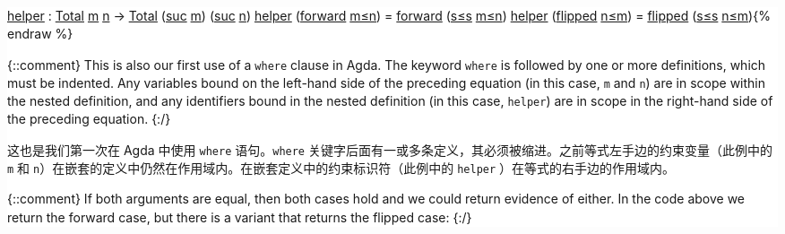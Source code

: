   <a id="21666" href="{% endraw %}{{ site.baseurl }}{% link out/plfa/Relations.md %}{% raw %}#21666" class="Function">helper</a> <a id="21673" class="Symbol">:</a> <a id="21675" href="{% endraw %}{{ site.baseurl }}{% link out/plfa/Relations.md %}{% raw %}#17089" class="Datatype">Total</a> <a id="21681" href="{% endraw %}{{ site.baseurl }}{% link out/plfa/Relations.md %}{% raw %}#21619" class="Bound">m</a> <a id="21683" href="{% endraw %}{{ site.baseurl }}{% link out/plfa/Relations.md %}{% raw %}#21627" class="Bound">n</a> <a id="21685" class="Symbol">→</a> <a id="21687" href="{% endraw %}{{ site.baseurl }}{% link out/plfa/Relations.md %}{% raw %}#17089" class="Datatype">Total</a> <a id="21693" class="Symbol">(</a><a id="21694" href="https://agda.github.io/agda-stdlib/v0.17/Agda.Builtin.Nat.html#128" class="InductiveConstructor">suc</a> <a id="21698" href="{% endraw %}{{ site.baseurl }}{% link out/plfa/Relations.md %}{% raw %}#21619" class="Bound">m</a><a id="21699" class="Symbol">)</a> <a id="21701" class="Symbol">(</a><a id="21702" href="https://agda.github.io/agda-stdlib/v0.17/Agda.Builtin.Nat.html#128" class="InductiveConstructor">suc</a> <a id="21706" href="{% endraw %}{{ site.baseurl }}{% link out/plfa/Relations.md %}{% raw %}#21627" class="Bound">n</a><a id="21707" class="Symbol">)</a>
  <a id="21711" href="{% endraw %}{{ site.baseurl }}{% link out/plfa/Relations.md %}{% raw %}#21666" class="Function">helper</a> <a id="21718" class="Symbol">(</a><a id="21719" href="{% endraw %}{{ site.baseurl }}{% link out/plfa/Relations.md %}{% raw %}#17120" class="InductiveConstructor">forward</a> <a id="21727" href="{% endraw %}{{ site.baseurl }}{% link out/plfa/Relations.md %}{% raw %}#21727" class="Bound">m≤n</a><a id="21730" class="Symbol">)</a>  <a id="21733" class="Symbol">=</a>  <a id="21736" href="{% endraw %}{{ site.baseurl }}{% link out/plfa/Relations.md %}{% raw %}#17120" class="InductiveConstructor">forward</a> <a id="21744" class="Symbol">(</a><a id="21745" href="{% endraw %}{{ site.baseurl }}{% link out/plfa/Relations.md %}{% raw %}#1577" class="InductiveConstructor">s≤s</a> <a id="21749" href="{% endraw %}{{ site.baseurl }}{% link out/plfa/Relations.md %}{% raw %}#21727" class="Bound">m≤n</a><a id="21752" class="Symbol">)</a>
  <a id="21756" href="{% endraw %}{{ site.baseurl }}{% link out/plfa/Relations.md %}{% raw %}#21666" class="Function">helper</a> <a id="21763" class="Symbol">(</a><a id="21764" href="{% endraw %}{{ site.baseurl }}{% link out/plfa/Relations.md %}{% raw %}#17177" class="InductiveConstructor">flipped</a> <a id="21772" href="{% endraw %}{{ site.baseurl }}{% link out/plfa/Relations.md %}{% raw %}#21772" class="Bound">n≤m</a><a id="21775" class="Symbol">)</a>  <a id="21778" class="Symbol">=</a>  <a id="21781" href="{% endraw %}{{ site.baseurl }}{% link out/plfa/Relations.md %}{% raw %}#17177" class="InductiveConstructor">flipped</a> <a id="21789" class="Symbol">(</a><a id="21790" href="{% endraw %}{{ site.baseurl }}{% link out/plfa/Relations.md %}{% raw %}#1577" class="InductiveConstructor">s≤s</a> <a id="21794" href="{% endraw %}{{ site.baseurl }}{% link out/plfa/Relations.md %}{% raw %}#21772" class="Bound">n≤m</a><a id="21797" class="Symbol">)</a>{% endraw %}</pre>

{::comment}
This is also our first use of a `where` clause in Agda.  The keyword `where` is
followed by one or more definitions, which must be indented.  Any variables
bound on the left-hand side of the preceding equation (in this case, `m` and
`n`) are in scope within the nested definition, and any identifiers bound in the
nested definition (in this case, `helper`) are in scope in the right-hand side
of the preceding equation.
{:/}

这也是我们第一次在 Agda 中使用 `where` 语句。`where` 关键字后面有一或多条定义，其必须被缩进。之前等式左手边的约束变量（此例中的 `m` 和 `n`）在嵌套的定义中仍然在作用域内。在嵌套定义中的约束标识符（此例中的 `helper` ）在等式的右手边的作用域内。

{::comment}
If both arguments are equal, then both cases hold and we could return evidence
of either.  In the code above we return the forward case, but there is a
variant that returns the flipped case:
{:/}
